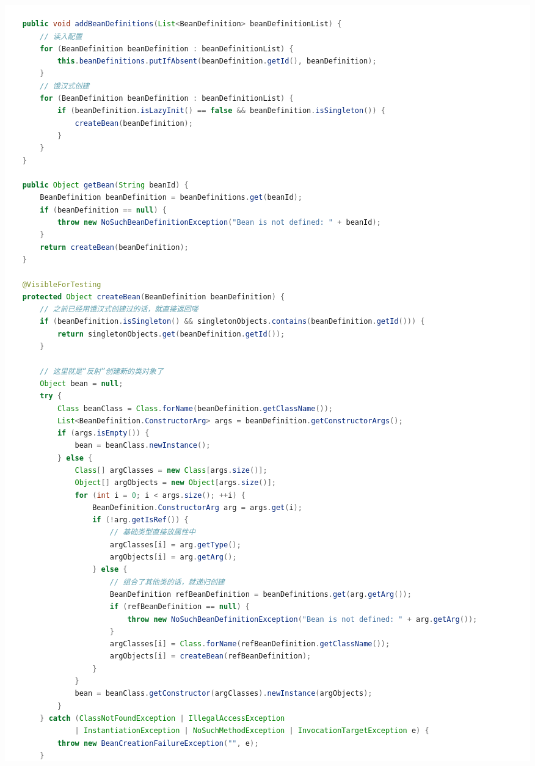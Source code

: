 ```java

    public void addBeanDefinitions(List<BeanDefinition> beanDefinitionList) {
        // 读入配置
        for (BeanDefinition beanDefinition : beanDefinitionList) {
            this.beanDefinitions.putIfAbsent(beanDefinition.getId(), beanDefinition);
        }
        // 饿汉式创建
        for (BeanDefinition beanDefinition : beanDefinitionList) {
            if (beanDefinition.isLazyInit() == false && beanDefinition.isSingleton()) {
                createBean(beanDefinition);
            }
        }
    }

    public Object getBean(String beanId) {
        BeanDefinition beanDefinition = beanDefinitions.get(beanId);
        if (beanDefinition == null) {
            throw new NoSuchBeanDefinitionException("Bean is not defined: " + beanId);
        }
        return createBean(beanDefinition);
    }

    @VisibleForTesting
    protected Object createBean(BeanDefinition beanDefinition) {
        // 之前已经用饿汉式创建过的话，就直接返回喽
        if (beanDefinition.isSingleton() && singletonObjects.contains(beanDefinition.getId())) {
            return singletonObjects.get(beanDefinition.getId());
        }

        // 这里就是“反射”创建新的类对象了
        Object bean = null;
        try {
            Class beanClass = Class.forName(beanDefinition.getClassName());
            List<BeanDefinition.ConstructorArg> args = beanDefinition.getConstructorArgs();
            if (args.isEmpty()) {
                bean = beanClass.newInstance();
            } else {
                Class[] argClasses = new Class[args.size()];
                Object[] argObjects = new Object[args.size()];
                for (int i = 0; i < args.size(); ++i) {
                    BeanDefinition.ConstructorArg arg = args.get(i);                   
                    if (!arg.getIsRef()) {
                        // 基础类型直接放属性中
                        argClasses[i] = arg.getType();
                        argObjects[i] = arg.getArg();
                    } else {
                        // 组合了其他类的话，就递归创建
                        BeanDefinition refBeanDefinition = beanDefinitions.get(arg.getArg());
                        if (refBeanDefinition == null) {
                            throw new NoSuchBeanDefinitionException("Bean is not defined: " + arg.getArg());
                        }
                        argClasses[i] = Class.forName(refBeanDefinition.getClassName());
                        argObjects[i] = createBean(refBeanDefinition);
                    }
                }
                bean = beanClass.getConstructor(argClasses).newInstance(argObjects);
            }
        } catch (ClassNotFoundException | IllegalAccessException
                | InstantiationException | NoSuchMethodException | InvocationTargetException e) {
            throw new BeanCreationFailureException("", e);
        }

```